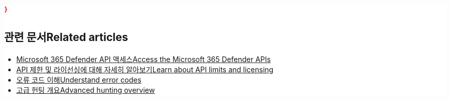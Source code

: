 ```json
}
```

## <a name="related-articles"></a><span data-ttu-id="06f0c-166">관련 문서</span><span class="sxs-lookup"><span data-stu-id="06f0c-166">Related articles</span></span>

- [<span data-ttu-id="06f0c-167">Microsoft 365 Defender API 액세스</span><span class="sxs-lookup"><span data-stu-id="06f0c-167">Access the Microsoft 365 Defender APIs</span></span>](api-access.md)
- [<span data-ttu-id="06f0c-168">API 제한 및 라이선싱에 대해 자세히 알아보기</span><span class="sxs-lookup"><span data-stu-id="06f0c-168">Learn about API limits and licensing</span></span>](api-terms.md)
- [<span data-ttu-id="06f0c-169">오류 코드 이해</span><span class="sxs-lookup"><span data-stu-id="06f0c-169">Understand error codes</span></span>](api-error-codes.md)
- [<span data-ttu-id="06f0c-170">고급 헌팅 개요</span><span class="sxs-lookup"><span data-stu-id="06f0c-170">Advanced hunting overview</span></span>](advanced-hunting-overview.md)
